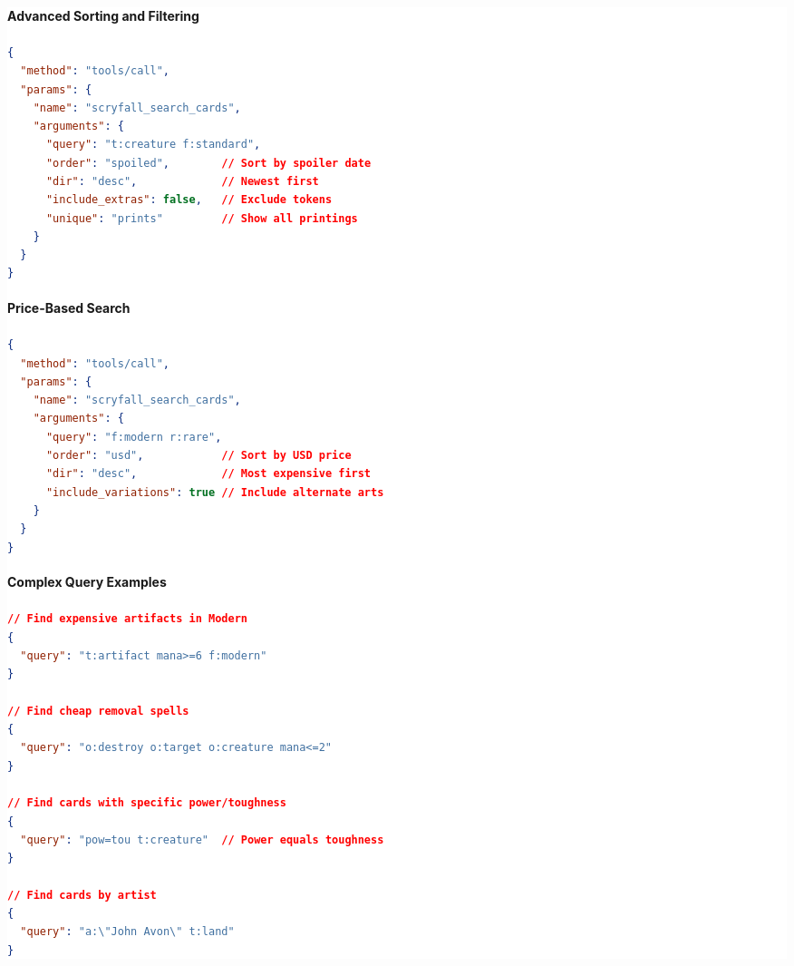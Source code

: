 #### Advanced Sorting and Filtering

```json
{
  "method": "tools/call",
  "params": {
    "name": "scryfall_search_cards",
    "arguments": {
      "query": "t:creature f:standard",
      "order": "spoiled",        // Sort by spoiler date
      "dir": "desc",             // Newest first
      "include_extras": false,   // Exclude tokens
      "unique": "prints"         // Show all printings
    }
  }
}
```

#### Price-Based Search

```json
{
  "method": "tools/call",
  "params": {
    "name": "scryfall_search_cards",
    "arguments": {
      "query": "f:modern r:rare",
      "order": "usd",            // Sort by USD price
      "dir": "desc",             // Most expensive first
      "include_variations": true // Include alternate arts
    }
  }
}
```

#### Complex Query Examples

```json
// Find expensive artifacts in Modern
{
  "query": "t:artifact mana>=6 f:modern"
}

// Find cheap removal spells
{
  "query": "o:destroy o:target o:creature mana<=2"
}

// Find cards with specific power/toughness
{
  "query": "pow=tou t:creature"  // Power equals toughness
}

// Find cards by artist
{
  "query": "a:\"John Avon\" t:land"
}
```
